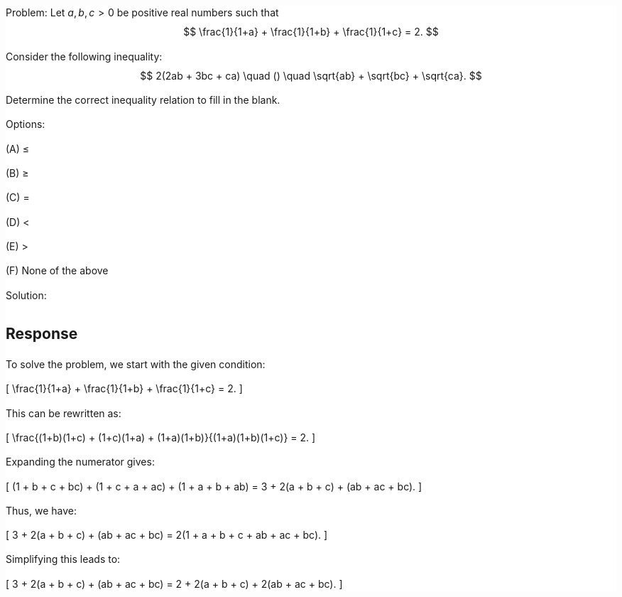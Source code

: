 Problem: Let $a, b, c > 0$ be positive real numbers such that
$$
\frac{1}{1+a} + \frac{1}{1+b} + \frac{1}{1+c} = 2.
$$

Consider the following inequality:
$$
2(2ab + 3bc + ca) \quad () \quad \sqrt{ab} + \sqrt{bc} + \sqrt{ca}.
$$

Determine the correct inequality relation to fill in the blank.

Options:

(A) $\leq$ 

(B) $\geq$

(C) $=$ 

(D) $<$

(E) $>$

(F) None of the above

Solution:

## Response

To solve the problem, we start with the given condition:

\[
\frac{1}{1+a} + \frac{1}{1+b} + \frac{1}{1+c} = 2.
\]

This can be rewritten as:

\[
\frac{(1+b)(1+c) + (1+c)(1+a) + (1+a)(1+b)}{(1+a)(1+b)(1+c)} = 2.
\]

Expanding the numerator gives:

\[
(1 + b + c + bc) + (1 + c + a + ac) + (1 + a + b + ab) = 3 + 2(a + b + c) + (ab + ac + bc).
\]

Thus, we have:

\[
3 + 2(a + b + c) + (ab + ac + bc) = 2(1 + a + b + c + ab + ac + bc).
\]

Simplifying this leads to:

\[
3 + 2(a + b + c) + (ab + ac + bc) = 2 + 2(a + b + c) + 2(ab + ac + bc).
\]
